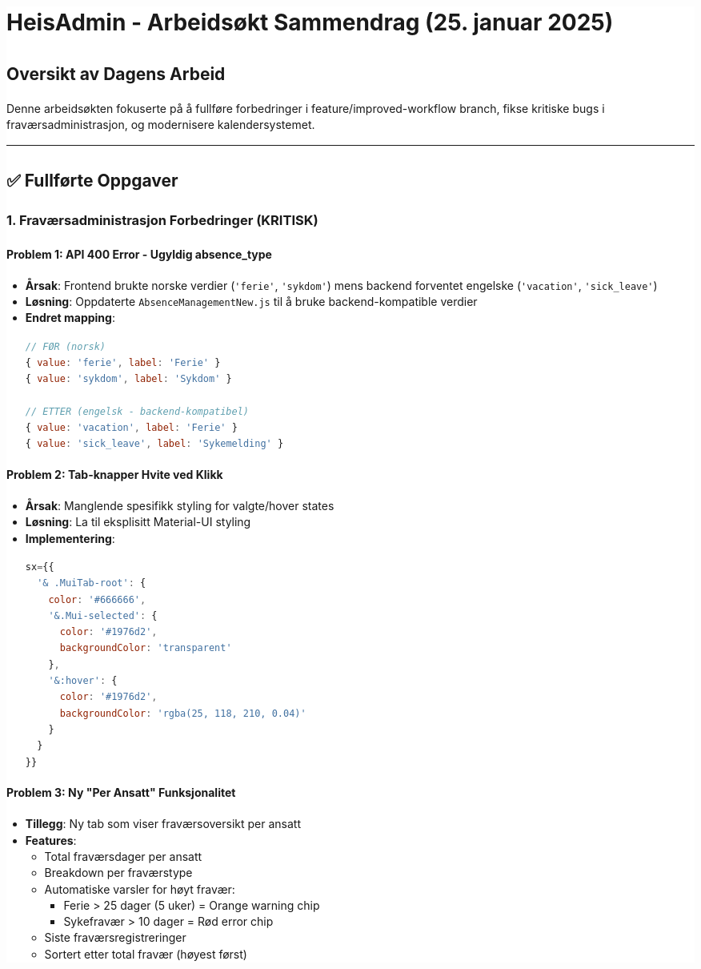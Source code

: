 # HeisAdmin - Arbeidsøkt Sammendrag (25. januar 2025)

## Oversikt av Dagens Arbeid

Denne arbeidsøkten fokuserte på å fullføre forbedringer i feature/improved-workflow branch, fikse kritiske bugs i fraværsadministrasjon, og modernisere kalendersystemet.

---

## ✅ **Fullførte Oppgaver**

### **1. Fraværsadministrasjon Forbedringer** (KRITISK)

#### **Problem 1: API 400 Error - Ugyldig absence_type**
- **Årsak**: Frontend brukte norske verdier (`'ferie'`, `'sykdom'`) mens backend forventet engelske (`'vacation'`, `'sick_leave'`)
- **Løsning**: Oppdaterte `AbsenceManagementNew.js` til å bruke backend-kompatible verdier
- **Endret mapping**:
  ```javascript
  // FØR (norsk)
  { value: 'ferie', label: 'Ferie' }
  { value: 'sykdom', label: 'Sykdom' }
  
  // ETTER (engelsk - backend-kompatibel)
  { value: 'vacation', label: 'Ferie' }
  { value: 'sick_leave', label: 'Sykemelding' }
  ```

#### **Problem 2: Tab-knapper Hvite ved Klikk**
- **Årsak**: Manglende spesifikk styling for valgte/hover states
- **Løsning**: La til eksplisitt Material-UI styling
- **Implementering**:
  ```javascript
  sx={{
    '& .MuiTab-root': {
      color: '#666666',
      '&.Mui-selected': {
        color: '#1976d2',
        backgroundColor: 'transparent'
      },
      '&:hover': {
        color: '#1976d2',
        backgroundColor: 'rgba(25, 118, 210, 0.04)'
      }
    }
  }}
  ```

#### **Problem 3: Ny "Per Ansatt" Funksjonalitet**
- **Tillegg**: Ny tab som viser fraværsoversikt per ansatt
- **Features**:
  - Total fraværsdager per ansatt
  - Breakdown per fraværstype
  - Automatiske varsler for høyt fravær:
    - Ferie > 25 dager (5 uker) = Orange warning chip
    - Sykefravær > 10 dager = Rød error chip
  - Siste fraværsregistreringer
  - Sortert etter total fravær (høyest først)
